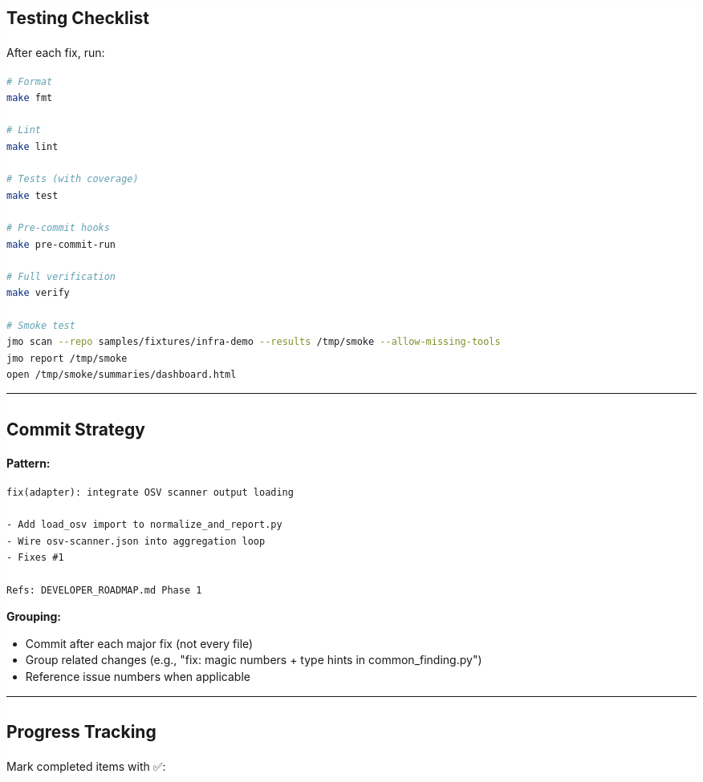 
## Testing Checklist

After each fix, run:

```bash
# Format
make fmt

# Lint
make lint

# Tests (with coverage)
make test

# Pre-commit hooks
make pre-commit-run

# Full verification
make verify

# Smoke test
jmo scan --repo samples/fixtures/infra-demo --results /tmp/smoke --allow-missing-tools
jmo report /tmp/smoke
open /tmp/smoke/summaries/dashboard.html
```

---

## Commit Strategy

**Pattern:**
```
fix(adapter): integrate OSV scanner output loading

- Add load_osv import to normalize_and_report.py
- Wire osv-scanner.json into aggregation loop
- Fixes #1

Refs: DEVELOPER_ROADMAP.md Phase 1
```

**Grouping:**
- Commit after each major fix (not every file)
- Group related changes (e.g., "fix: magic numbers + type hints in common_finding.py")
- Reference issue numbers when applicable

---

## Progress Tracking

Mark completed items with ✅:
